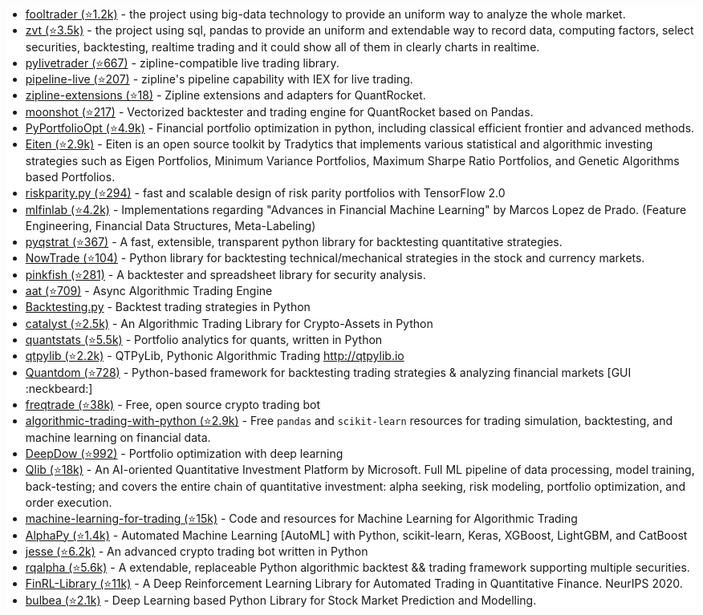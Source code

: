 *   [fooltrader (⭐1.2k)](https://github.com/foolcage/fooltrader) - the project using big-data technology to provide an uniform way to analyze the whole market.
*   [zvt (⭐3.5k)](https://github.com/zvtvz/zvt) - the project using sql, pandas to provide an uniform and extendable way to record data, computing factors, select securities, backtesting, realtime trading and it could show all of them in clearly charts in realtime.
*   [pylivetrader (⭐667)](https://github.com/alpacahq/pylivetrader) - zipline-compatible live trading library.
*   [pipeline-live (⭐207)](https://github.com/alpacahq/pipeline-live) - zipline's pipeline capability with IEX for live trading.
*   [zipline-extensions (⭐18)](https://github.com/quantrocket-llc/zipline-extensions) - Zipline extensions and adapters for QuantRocket.
*   [moonshot (⭐217)](https://github.com/quantrocket-llc/moonshot) - Vectorized backtester and trading engine for QuantRocket based on Pandas.
*   [PyPortfolioOpt (⭐4.9k)](https://github.com/robertmartin8/PyPortfolioOpt) - Financial portfolio optimization in python, including classical efficient frontier and advanced methods.
*   [Eiten (⭐2.9k)](https://github.com/tradytics/eiten) - Eiten is an open source toolkit by Tradytics that implements various statistical and algorithmic investing strategies such as Eigen Portfolios, Minimum Variance Portfolios, Maximum Sharpe Ratio Portfolios, and Genetic Algorithms based Portfolios.
*   [riskparity.py (⭐294)](https://github.com/dppalomar/riskparity.py) - fast and scalable design of risk parity portfolios with TensorFlow 2.0
*   [mlfinlab (⭐4.2k)](https://github.com/hudson-and-thames/mlfinlab) - Implementations regarding "Advances in Financial Machine Learning" by Marcos Lopez de Prado. (Feature Engineering, Financial Data Structures, Meta-Labeling)
*   [pyqstrat (⭐367)](https://github.com/abbass2/pyqstrat) - A fast, extensible, transparent python library for backtesting quantitative strategies.
*   [NowTrade (⭐104)](https://github.com/edouardpoitras/NowTrade) - Python library for backtesting technical/mechanical strategies in the stock and currency markets.
*   [pinkfish (⭐281)](https://github.com/fja05680/pinkfish) - A backtester and spreadsheet library for security analysis.
*   [aat (⭐709)](https://github.com/timkpaine/aat) - Async Algorithmic Trading Engine
*   [Backtesting.py](https://kernc.github.io/backtesting.py/) - Backtest trading strategies in Python
*   [catalyst (⭐2.5k)](https://github.com/enigmampc/catalyst) - An Algorithmic Trading Library for Crypto-Assets in Python
*   [quantstats (⭐5.5k)](https://github.com/ranaroussi/quantstats) - Portfolio analytics for quants, written in Python
*   [qtpylib (⭐2.2k)](https://github.com/ranaroussi/qtpylib) - QTPyLib, Pythonic Algorithmic Trading <http://qtpylib.io>
*   [Quantdom (⭐728)](https://github.com/constverum/Quantdom) - Python-based framework for backtesting trading strategies & analyzing financial markets \[GUI :neckbeard:]
*   [freqtrade (⭐38k)](https://github.com/freqtrade/freqtrade) - Free, open source crypto trading bot
*   [algorithmic-trading-with-python (⭐2.9k)](https://github.com/chrisconlan/algorithmic-trading-with-python) - Free `pandas` and `scikit-learn` resources for trading simulation, backtesting, and machine learning on financial data.
*   [DeepDow (⭐992)](https://github.com/jankrepl/deepdow) - Portfolio optimization with deep learning
*   [Qlib (⭐18k)](https://github.com/microsoft/qlib) - An AI-oriented Quantitative Investment Platform by Microsoft. Full ML pipeline of data processing, model training, back-testing; and covers the entire chain of quantitative investment: alpha seeking, risk modeling, portfolio optimization, and order execution.
*   [machine-learning-for-trading (⭐15k)](https://github.com/stefan-jansen/machine-learning-for-trading) - Code and resources for Machine Learning for Algorithmic Trading
*   [AlphaPy (⭐1.4k)](https://github.com/ScottfreeLLC/AlphaPy) - Automated Machine Learning \[AutoML] with Python, scikit-learn, Keras, XGBoost, LightGBM, and CatBoost
*   [jesse (⭐6.2k)](https://github.com/jesse-ai/jesse) - An advanced crypto trading bot written in Python
*   [rqalpha (⭐5.6k)](https://github.com/ricequant/rqalpha) - A extendable, replaceable Python algorithmic backtest && trading framework supporting multiple securities.
*   [FinRL-Library (⭐11k)](https://github.com/AI4Finance-LLC/FinRL-Library) - A Deep Reinforcement Learning Library for Automated Trading in Quantitative Finance. NeurIPS 2020.
*   [bulbea (⭐2.1k)](https://github.com/achillesrasquinha/bulbea) - Deep Learning based Python Library for Stock Market Prediction and Modelling.